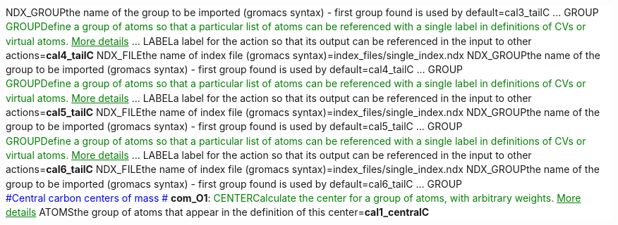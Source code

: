<span class="plumedtooltip">NDX_GROUP<span class="right">the name of the group to be imported (gromacs syntax) - first group found is used by default<i></i></span></span>=cal3_tailC
... GROUP
<br/><span style="display:none;" id="data/plumed_analysis/resorcinarene/plumed_rewCVs.datcal3_tailC">The GROUP action with label <b>cal3_tailC</b> calculates something</span><span class="plumedtooltip" style="color:green">GROUP<span class="right">Define a group of atoms so that a particular list of atoms can be referenced with a single label in definitions of CVs or virtual atoms. <a href="https://www.plumed.org/doc-master/user-doc/html/GROUP" style="color:green">More details</a><i></i></span></span> ...
<span class="plumedtooltip">LABEL<span class="right">a label for the action so that its output can be referenced in the input to other actions<i></i></span></span>=<b name="data/plumed_analysis/resorcinarene/plumed_rewCVs.datcal4_tailC" onclick='showPath("data/plumed_analysis/resorcinarene/plumed_rewCVs.dat","data/plumed_analysis/resorcinarene/plumed_rewCVs.datcal4_tailC","data/plumed_analysis/resorcinarene/plumed_rewCVs.datcal4_tailC","brown")'>cal4_tailC</b>
<span class="plumedtooltip">NDX_FILE<span class="right">the name of index file (gromacs syntax)<i></i></span></span>=index_files/single_index.ndx
<span class="plumedtooltip">NDX_GROUP<span class="right">the name of the group to be imported (gromacs syntax) - first group found is used by default<i></i></span></span>=cal4_tailC
... GROUP
<br/><span style="display:none;" id="data/plumed_analysis/resorcinarene/plumed_rewCVs.datcal4_tailC">The GROUP action with label <b>cal4_tailC</b> calculates something</span><span class="plumedtooltip" style="color:green">GROUP<span class="right">Define a group of atoms so that a particular list of atoms can be referenced with a single label in definitions of CVs or virtual atoms. <a href="https://www.plumed.org/doc-master/user-doc/html/GROUP" style="color:green">More details</a><i></i></span></span> ...
<span class="plumedtooltip">LABEL<span class="right">a label for the action so that its output can be referenced in the input to other actions<i></i></span></span>=<b name="data/plumed_analysis/resorcinarene/plumed_rewCVs.datcal5_tailC" onclick='showPath("data/plumed_analysis/resorcinarene/plumed_rewCVs.dat","data/plumed_analysis/resorcinarene/plumed_rewCVs.datcal5_tailC","data/plumed_analysis/resorcinarene/plumed_rewCVs.datcal5_tailC","brown")'>cal5_tailC</b>
<span class="plumedtooltip">NDX_FILE<span class="right">the name of index file (gromacs syntax)<i></i></span></span>=index_files/single_index.ndx
<span class="plumedtooltip">NDX_GROUP<span class="right">the name of the group to be imported (gromacs syntax) - first group found is used by default<i></i></span></span>=cal5_tailC
... GROUP
<br/><span style="display:none;" id="data/plumed_analysis/resorcinarene/plumed_rewCVs.datcal5_tailC">The GROUP action with label <b>cal5_tailC</b> calculates something</span><span class="plumedtooltip" style="color:green">GROUP<span class="right">Define a group of atoms so that a particular list of atoms can be referenced with a single label in definitions of CVs or virtual atoms. <a href="https://www.plumed.org/doc-master/user-doc/html/GROUP" style="color:green">More details</a><i></i></span></span> ...
<span class="plumedtooltip">LABEL<span class="right">a label for the action so that its output can be referenced in the input to other actions<i></i></span></span>=<b name="data/plumed_analysis/resorcinarene/plumed_rewCVs.datcal6_tailC" onclick='showPath("data/plumed_analysis/resorcinarene/plumed_rewCVs.dat","data/plumed_analysis/resorcinarene/plumed_rewCVs.datcal6_tailC","data/plumed_analysis/resorcinarene/plumed_rewCVs.datcal6_tailC","brown")'>cal6_tailC</b>
<span class="plumedtooltip">NDX_FILE<span class="right">the name of index file (gromacs syntax)<i></i></span></span>=index_files/single_index.ndx
<span class="plumedtooltip">NDX_GROUP<span class="right">the name of the group to be imported (gromacs syntax) - first group found is used by default<i></i></span></span>=cal6_tailC
... GROUP
<br/><span style="color:blue" class="comment">#Central carbon centers of mass</span>
<span style="color:blue" class="comment">#</span>
<span style="display:none;" id="data/plumed_analysis/resorcinarene/plumed_rewCVs.datcal6_tailC">The GROUP action with label <b>cal6_tailC</b> calculates something</span><b name="data/plumed_analysis/resorcinarene/plumed_rewCVs.datcom_O1" onclick='showPath("data/plumed_analysis/resorcinarene/plumed_rewCVs.dat","data/plumed_analysis/resorcinarene/plumed_rewCVs.datcom_O1","data/plumed_analysis/resorcinarene/plumed_rewCVs.datcom_O1","brown")'>com_O1</b>: <span class="plumedtooltip" style="color:green">CENTER<span class="right">Calculate the center for a group of atoms, with arbitrary weights. <a href="https://www.plumed.org/doc-master/user-doc/html/CENTER" style="color:green">More details</a><i></i></span></span> <span class="plumedtooltip">ATOMS<span class="right">the group of atoms that appear in the definition of this center<i></i></span></span>=<b name="data/plumed_analysis/resorcinarene/plumed_rewCVs.datcal1_centralC">cal1_centralC</b>
